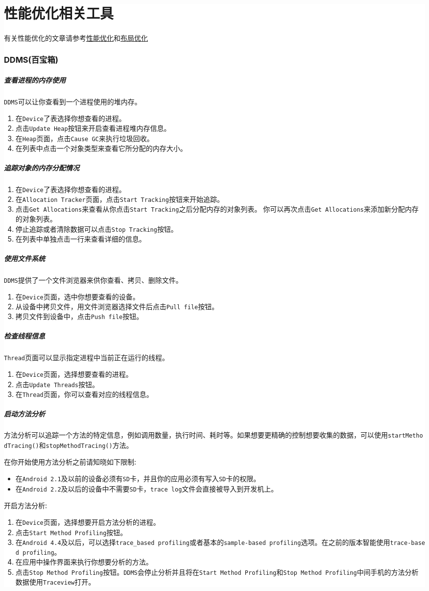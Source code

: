 性能优化相关工具
===

有关性能优化的文章请参考[性能优化][1]和[布局优化][2]


### DDMS(百宝箱)

##### 查看进程的内存使用

`DDMS`可以让你查看到一个进程使用的堆内存。    
1. 在`Device`了表选择你想查看的进程。
2. 点击`Update Heap`按钮来开启查看进程堆内存信息。
3. 在`Heap`页面，点击`Cause GC`来执行垃圾回收。
4. 在列表中点击一个对象类型来查看它所分配的内存大小。   

##### 追踪对象的内存分配情况     

1. 在`Device`了表选择你想查看的进程。
2. 在`Allocation Tracker`页面，点击`Start Tracking`按钮来开始追踪。
3. 点击`Get Allocations`来查看从你点击`Start Tracking`之后分配内存的对象列表。 你可以再次点击`Get Allocations`来添加新分配内存的对象列表。 
4. 停止追踪或者清除数据可以点击`Stop Tracking`按钮。 
5. 在列表中单独点击一行来查看详细的信息。

##### 使用文件系统

`DDMS`提供了一个文件浏览器来供你查看、拷贝、删除文件。
1. 在`Device`页面，选中你想要查看的设备。
2. 从设备中拷贝文件，用文件浏览器选择文件后点击`Pull file`按钮。
3. 拷贝文件到设备中，点击`Push file`按钮。

##### 检查线程信息  


`Thread`页面可以显示指定进程中当前正在运行的线程。 

1. 在`Device`页面，选择想要查看的进程。 
2. 点击`Update Threads`按钮。   
3. 在`Thread`页面，你可以查看对应的线程信息。 

##### 启动方法分析

方法分析可以追踪一个方法的特定信息，例如调用数量，执行时间、耗时等。如果想要更精确的控制想要收集的数据，可以使用`startMethodTracing()`和`stopMethodTracing()`方法。    

在你开始使用方法分析之前请知晓如下限制:    

- 在`Android 2.1`及以前的设备必须有`SD`卡，并且你的应用必须有写入`SD`卡的权限。 
- 在`Android 2.2`及以后的设备中不需要`SD`卡，`trace log`文件会直接被导入到开发机上。

开启方法分析:    

1. 在`Device`页面，选择想要开启方法分析的进程。
2. 点击`Start Method Profiling`按钮。
3. 在`Android 4.4`及以后，可以选择`trace_based profiling`或者基本的`sample-based profiling`选项。在之前的版本智能使用`trace-based profiling`。
4. 在应用中操作界面来执行你想要分析的方法。 
5. 点击`Stop Method Profiling`按钮。`DDMS`会停止分析并且将在`Start Method Profiling`和`Stop Method Profiling`中间手机的方法分析数据使用`Traceview`打开。   


[1]: https://github.com/CharonChui/AndroidNote/blob/master/AdavancedPart/%E6%80%A7%E8%83%BD%E4%BC%98%E5%8C%96.md "性能优化"
[2]: https://github.com/CharonChui/AndroidNote/blob/master/AdavancedPart/%E5%B8%83%E5%B1%80%E4%BC%98%E5%8C%96.md "布局优化"
[3]: https://github.com/CharonChui/AndroidNote/blob/master/JavaKnowledge/JVM%E5%9E%83%E5%9C%BE%E5%9B%9E%E6%94%B6%E6%9C%BA%E5%88%B6.md "有关Java垃圾回收机制请参考"
[4]: https://github.com/CharonChui/AndroidNote/blob/master/AdavancedPart/%E9%80%9A%E8%BF%87Hardware%20Layer%E6%8F%90%E9%AB%98%E5%8A%A8%E7%94%BB%E6%80%A7%E8%83%BD.md "通过Hardware Layer提高动画性能"